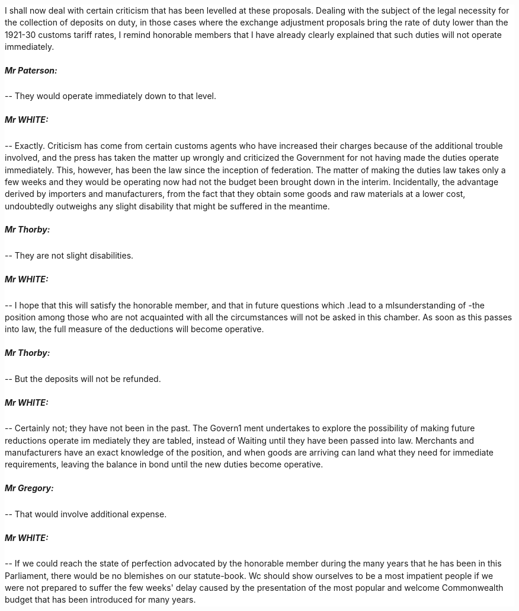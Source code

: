 I shall now deal with certain criticism that has been levelled at these proposals. Dealing with the subject of the legal  necessity for the collection of deposits on duty, in those cases where the exchange adjustment proposals bring the rate of duty lower than the 1921-30 customs tariff rates, I remind honorable members that I have already clearly explained that such duties will not operate immediately. 

##### Mr Paterson:

-- They would operate immediately down to that level. 

##### Mr WHITE:

-- Exactly. Criticism has come from certain customs agents who have increased their charges because of the additional trouble involved, and the press has taken the matter up wrongly and criticized the Government for not having made the duties operate immediately. This, however, has been the law since the inception of federation. The matter of making the duties law takes only a few weeks and they would be operating now had not the budget been brought down in the interim. Incidentally, the advantage derived by importers and manufacturers, from the fact that they obtain some goods and raw materials at a lower cost, undoubtedly outweighs any slight disability that might be suffered in the meantime. 

##### Mr Thorby:

-- They are not slight disabilities. 

##### Mr WHITE:

-- I hope that this will satisfy the honorable member, and that in future questions which .lead to a mlsunderstanding of -the position among those who are not acquainted with all the circumstances will not be asked in this chamber. As soon as this passes into law, the full measure of the deductions will become operative. 

##### Mr Thorby:

-- But the deposits will not be refunded. 

##### Mr WHITE:

-- Certainly not; they have not been in the past. The Govern1 ment undertakes to explore the possibility of making future reductions operate im mediately they are tabled, instead of Waiting until they have been passed into law. Merchants and manufacturers have an exact knowledge of the position, and when goods are arriving can land what they need for immediate requirements, leaving the balance in bond until the new duties become operative. 

##### Mr Gregory:

-- That would involve additional expense. 

##### Mr WHITE:

-- If we could reach the state of perfection advocated by the honorable member during the many years that he has been in this Parliament, there would be no blemishes on our statute-book. Wc should show ourselves to be a most impatient people if we were not prepared to suffer the few weeks' delay caused by the presentation of the most popular and welcome Commonwealth budget that has been introduced for many years.  
